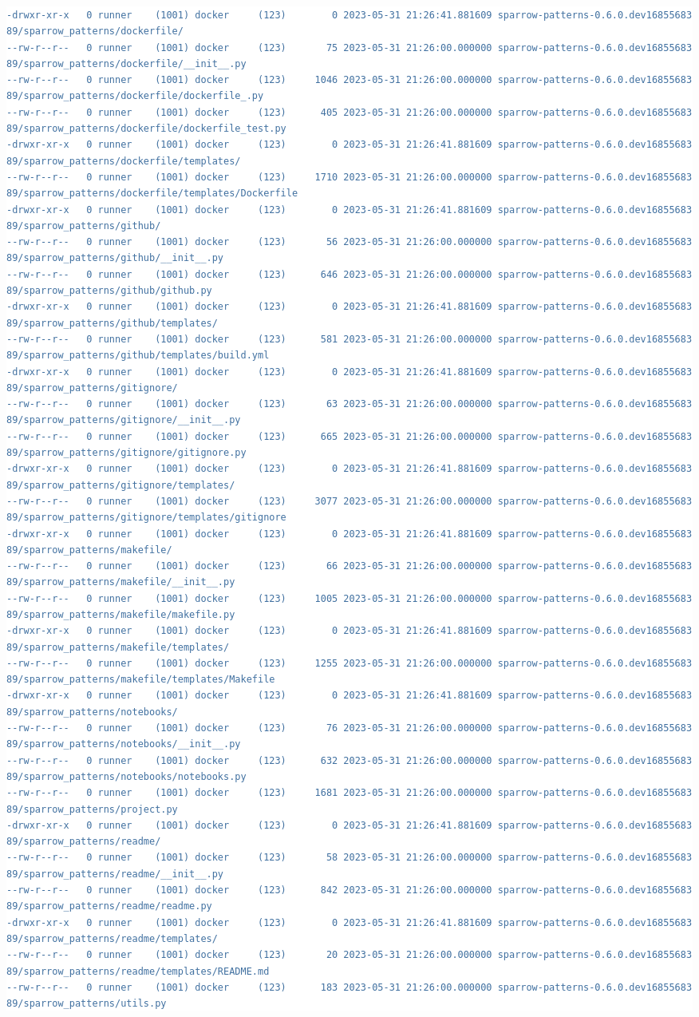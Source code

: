 ```diff
-drwxr-xr-x   0 runner    (1001) docker     (123)        0 2023-05-31 21:26:41.881609 sparrow-patterns-0.6.0.dev1685568389/sparrow_patterns/dockerfile/
--rw-r--r--   0 runner    (1001) docker     (123)       75 2023-05-31 21:26:00.000000 sparrow-patterns-0.6.0.dev1685568389/sparrow_patterns/dockerfile/__init__.py
--rw-r--r--   0 runner    (1001) docker     (123)     1046 2023-05-31 21:26:00.000000 sparrow-patterns-0.6.0.dev1685568389/sparrow_patterns/dockerfile/dockerfile_.py
--rw-r--r--   0 runner    (1001) docker     (123)      405 2023-05-31 21:26:00.000000 sparrow-patterns-0.6.0.dev1685568389/sparrow_patterns/dockerfile/dockerfile_test.py
-drwxr-xr-x   0 runner    (1001) docker     (123)        0 2023-05-31 21:26:41.881609 sparrow-patterns-0.6.0.dev1685568389/sparrow_patterns/dockerfile/templates/
--rw-r--r--   0 runner    (1001) docker     (123)     1710 2023-05-31 21:26:00.000000 sparrow-patterns-0.6.0.dev1685568389/sparrow_patterns/dockerfile/templates/Dockerfile
-drwxr-xr-x   0 runner    (1001) docker     (123)        0 2023-05-31 21:26:41.881609 sparrow-patterns-0.6.0.dev1685568389/sparrow_patterns/github/
--rw-r--r--   0 runner    (1001) docker     (123)       56 2023-05-31 21:26:00.000000 sparrow-patterns-0.6.0.dev1685568389/sparrow_patterns/github/__init__.py
--rw-r--r--   0 runner    (1001) docker     (123)      646 2023-05-31 21:26:00.000000 sparrow-patterns-0.6.0.dev1685568389/sparrow_patterns/github/github.py
-drwxr-xr-x   0 runner    (1001) docker     (123)        0 2023-05-31 21:26:41.881609 sparrow-patterns-0.6.0.dev1685568389/sparrow_patterns/github/templates/
--rw-r--r--   0 runner    (1001) docker     (123)      581 2023-05-31 21:26:00.000000 sparrow-patterns-0.6.0.dev1685568389/sparrow_patterns/github/templates/build.yml
-drwxr-xr-x   0 runner    (1001) docker     (123)        0 2023-05-31 21:26:41.881609 sparrow-patterns-0.6.0.dev1685568389/sparrow_patterns/gitignore/
--rw-r--r--   0 runner    (1001) docker     (123)       63 2023-05-31 21:26:00.000000 sparrow-patterns-0.6.0.dev1685568389/sparrow_patterns/gitignore/__init__.py
--rw-r--r--   0 runner    (1001) docker     (123)      665 2023-05-31 21:26:00.000000 sparrow-patterns-0.6.0.dev1685568389/sparrow_patterns/gitignore/gitignore.py
-drwxr-xr-x   0 runner    (1001) docker     (123)        0 2023-05-31 21:26:41.881609 sparrow-patterns-0.6.0.dev1685568389/sparrow_patterns/gitignore/templates/
--rw-r--r--   0 runner    (1001) docker     (123)     3077 2023-05-31 21:26:00.000000 sparrow-patterns-0.6.0.dev1685568389/sparrow_patterns/gitignore/templates/gitignore
-drwxr-xr-x   0 runner    (1001) docker     (123)        0 2023-05-31 21:26:41.881609 sparrow-patterns-0.6.0.dev1685568389/sparrow_patterns/makefile/
--rw-r--r--   0 runner    (1001) docker     (123)       66 2023-05-31 21:26:00.000000 sparrow-patterns-0.6.0.dev1685568389/sparrow_patterns/makefile/__init__.py
--rw-r--r--   0 runner    (1001) docker     (123)     1005 2023-05-31 21:26:00.000000 sparrow-patterns-0.6.0.dev1685568389/sparrow_patterns/makefile/makefile.py
-drwxr-xr-x   0 runner    (1001) docker     (123)        0 2023-05-31 21:26:41.881609 sparrow-patterns-0.6.0.dev1685568389/sparrow_patterns/makefile/templates/
--rw-r--r--   0 runner    (1001) docker     (123)     1255 2023-05-31 21:26:00.000000 sparrow-patterns-0.6.0.dev1685568389/sparrow_patterns/makefile/templates/Makefile
-drwxr-xr-x   0 runner    (1001) docker     (123)        0 2023-05-31 21:26:41.881609 sparrow-patterns-0.6.0.dev1685568389/sparrow_patterns/notebooks/
--rw-r--r--   0 runner    (1001) docker     (123)       76 2023-05-31 21:26:00.000000 sparrow-patterns-0.6.0.dev1685568389/sparrow_patterns/notebooks/__init__.py
--rw-r--r--   0 runner    (1001) docker     (123)      632 2023-05-31 21:26:00.000000 sparrow-patterns-0.6.0.dev1685568389/sparrow_patterns/notebooks/notebooks.py
--rw-r--r--   0 runner    (1001) docker     (123)     1681 2023-05-31 21:26:00.000000 sparrow-patterns-0.6.0.dev1685568389/sparrow_patterns/project.py
-drwxr-xr-x   0 runner    (1001) docker     (123)        0 2023-05-31 21:26:41.881609 sparrow-patterns-0.6.0.dev1685568389/sparrow_patterns/readme/
--rw-r--r--   0 runner    (1001) docker     (123)       58 2023-05-31 21:26:00.000000 sparrow-patterns-0.6.0.dev1685568389/sparrow_patterns/readme/__init__.py
--rw-r--r--   0 runner    (1001) docker     (123)      842 2023-05-31 21:26:00.000000 sparrow-patterns-0.6.0.dev1685568389/sparrow_patterns/readme/readme.py
-drwxr-xr-x   0 runner    (1001) docker     (123)        0 2023-05-31 21:26:41.881609 sparrow-patterns-0.6.0.dev1685568389/sparrow_patterns/readme/templates/
--rw-r--r--   0 runner    (1001) docker     (123)       20 2023-05-31 21:26:00.000000 sparrow-patterns-0.6.0.dev1685568389/sparrow_patterns/readme/templates/README.md
--rw-r--r--   0 runner    (1001) docker     (123)      183 2023-05-31 21:26:00.000000 sparrow-patterns-0.6.0.dev1685568389/sparrow_patterns/utils.py
```